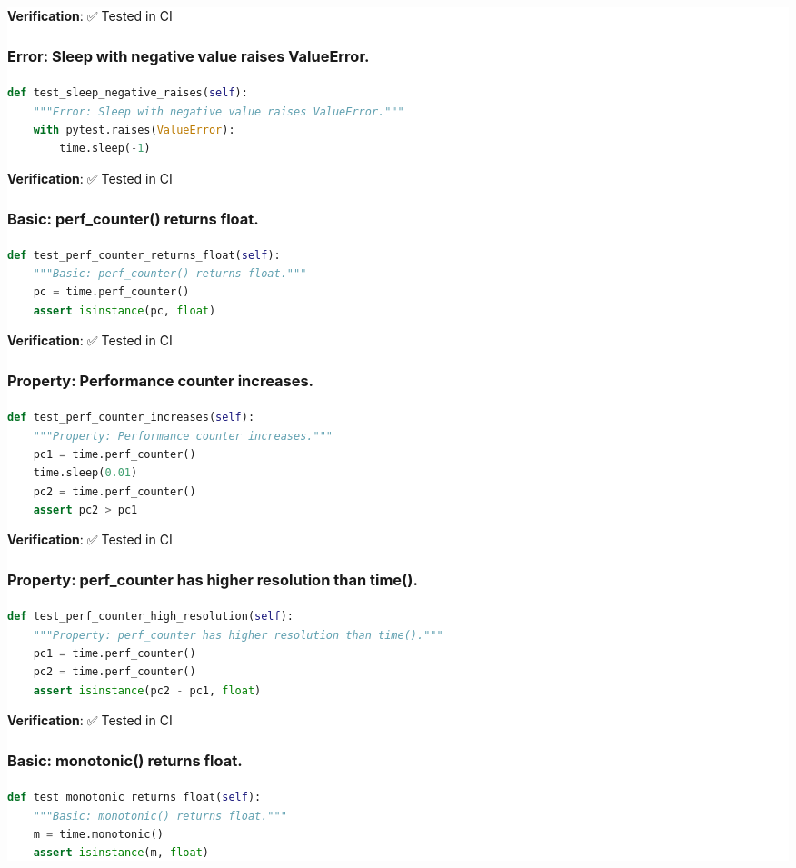 **Verification**: ✅ Tested in CI

### Error: Sleep with negative value raises ValueError.

```python
def test_sleep_negative_raises(self):
    """Error: Sleep with negative value raises ValueError."""
    with pytest.raises(ValueError):
        time.sleep(-1)
```

**Verification**: ✅ Tested in CI

### Basic: perf_counter() returns float.

```python
def test_perf_counter_returns_float(self):
    """Basic: perf_counter() returns float."""
    pc = time.perf_counter()
    assert isinstance(pc, float)
```

**Verification**: ✅ Tested in CI

### Property: Performance counter increases.

```python
def test_perf_counter_increases(self):
    """Property: Performance counter increases."""
    pc1 = time.perf_counter()
    time.sleep(0.01)
    pc2 = time.perf_counter()
    assert pc2 > pc1
```

**Verification**: ✅ Tested in CI

### Property: perf_counter has higher resolution than time().

```python
def test_perf_counter_high_resolution(self):
    """Property: perf_counter has higher resolution than time()."""
    pc1 = time.perf_counter()
    pc2 = time.perf_counter()
    assert isinstance(pc2 - pc1, float)
```

**Verification**: ✅ Tested in CI

### Basic: monotonic() returns float.

```python
def test_monotonic_returns_float(self):
    """Basic: monotonic() returns float."""
    m = time.monotonic()
    assert isinstance(m, float)
```
